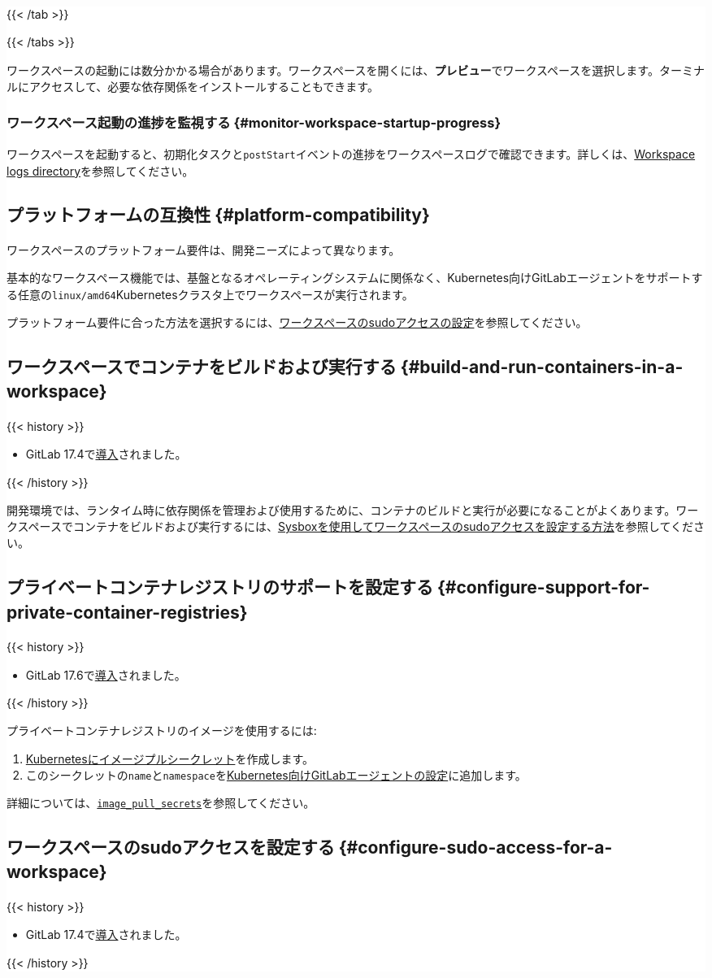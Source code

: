 {{< /tab >}}

{{< /tabs >}}

ワークスペースの起動には数分かかる場合があります。ワークスペースを開くには、**プレビュー**でワークスペースを選択します。ターミナルにアクセスして、必要な依存関係をインストールすることもできます。

### ワークスペース起動の進捗を監視する {#monitor-workspace-startup-progress}

ワークスペースを起動すると、初期化タスクと`postStart`イベントの進捗をワークスペースログで確認できます。詳しくは、[Workspace logs directory](_index.md#workspace-logs-directory)を参照してください。

## プラットフォームの互換性 {#platform-compatibility}

ワークスペースのプラットフォーム要件は、開発ニーズによって異なります。

基本的なワークスペース機能では、基盤となるオペレーティングシステムに関係なく、Kubernetes向けGitLabエージェントをサポートする任意の`linux/amd64`Kubernetesクラスタ上でワークスペースが実行されます。

プラットフォーム要件に合った方法を選択するには、[ワークスペースのsudoアクセスの設定](#configure-sudo-access-for-a-workspace)を参照してください。

## ワークスペースでコンテナをビルドおよび実行する {#build-and-run-containers-in-a-workspace}

{{< history >}}

- GitLab 17.4で[導入](https://gitlab.com/groups/gitlab-org/-/epics/13983)されました。

{{< /history >}}

開発環境では、ランタイム時に依存関係を管理および使用するために、コンテナのビルドと実行が必要になることがよくあります。ワークスペースでコンテナをビルドおよび実行するには、[Sysboxを使用してワークスペースのsudoアクセスを設定する方法](#with-sysbox)を参照してください。

## プライベートコンテナレジストリのサポートを設定する {#configure-support-for-private-container-registries}

{{< history >}}

- GitLab 17.6で[導入](https://gitlab.com/groups/gitlab-org/-/epics/14664)されました。

{{< /history >}}

プライベートコンテナレジストリのイメージを使用するには:

1. [Kubernetesにイメージプルシークレット](https://kubernetes.io/docs/tasks/configure-pod-container/pull-image-private-registry/)を作成します。
1. このシークレットの`name`と`namespace`を[Kubernetes向けGitLabエージェントの設定](gitlab_agent_configuration.md)に追加します。

詳細については、[`image_pull_secrets`](settings.md#image_pull_secrets)を参照してください。

## ワークスペースのsudoアクセスを設定する {#configure-sudo-access-for-a-workspace}

{{< history >}}

- GitLab 17.4で[導入](https://gitlab.com/groups/gitlab-org/-/epics/13983)されました。

{{< /history >}}
